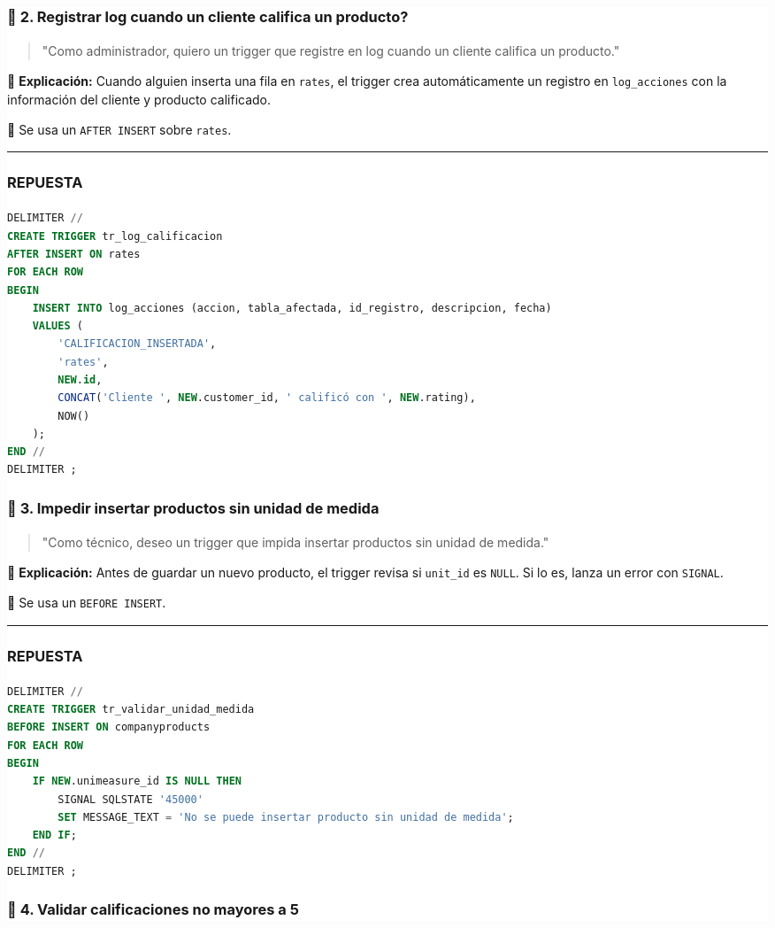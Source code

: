    ### 🔎 **2. Registrar log cuando un cliente califica un producto**?

   > "Como administrador, quiero un trigger que registre en log cuando un cliente califica un producto."

   🧠 **Explicación:**
    Cuando alguien inserta una fila en `rates`, el trigger crea automáticamente un registro en `log_acciones` con la información del cliente y producto calificado.

   🔁 Se usa un `AFTER INSERT` sobre `rates`.

   ------
### REPUESTA
```sql
DELIMITER //
CREATE TRIGGER tr_log_calificacion
AFTER INSERT ON rates
FOR EACH ROW
BEGIN
    INSERT INTO log_acciones (accion, tabla_afectada, id_registro, descripcion, fecha)
    VALUES (
        'CALIFICACION_INSERTADA',
        'rates',
        NEW.id,
        CONCAT('Cliente ', NEW.customer_id, ' calificó con ', NEW.rating),
        NOW()
    );
END //
DELIMITER ;
```
   ### 🔎 **3. Impedir insertar productos sin unidad de medida**

   > "Como técnico, deseo un trigger que impida insertar productos sin unidad de medida."

   🧠 **Explicación:**
    Antes de guardar un nuevo producto, el trigger revisa si `unit_id` es `NULL`. Si lo es, lanza un error con `SIGNAL`.

   🔁 Se usa un `BEFORE INSERT`.

   ------
### REPUESTA
```sql
DELIMITER //
CREATE TRIGGER tr_validar_unidad_medida
BEFORE INSERT ON companyproducts
FOR EACH ROW
BEGIN
    IF NEW.unimeasure_id IS NULL THEN
        SIGNAL SQLSTATE '45000'
        SET MESSAGE_TEXT = 'No se puede insertar producto sin unidad de medida';
    END IF;
END //
DELIMITER ;

```
   ### 🔎 **4. Validar calificaciones no mayores a 5**
